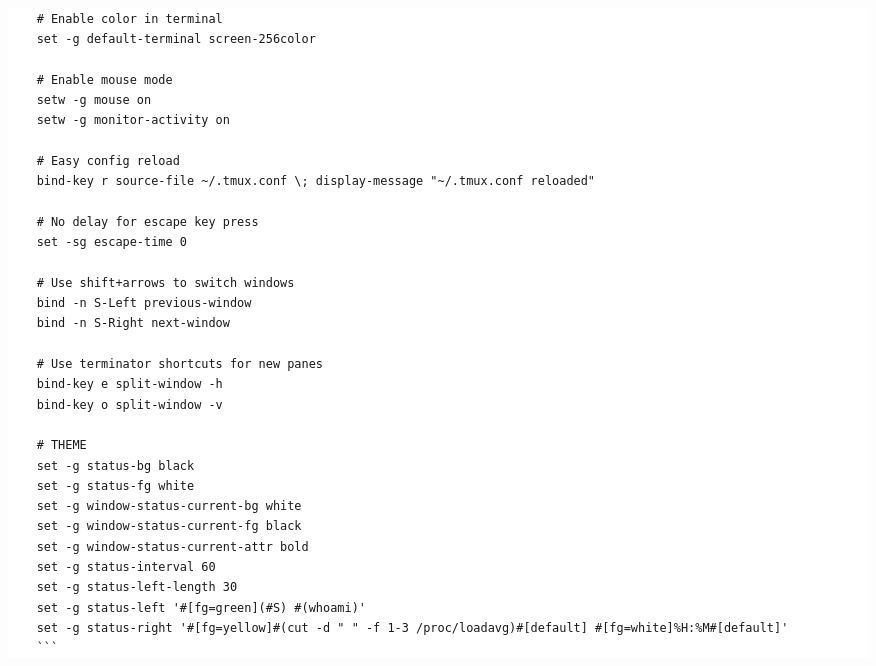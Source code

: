         # Enable color in terminal
        set -g default-terminal screen-256color

        # Enable mouse mode
        setw -g mouse on
        setw -g monitor-activity on

        # Easy config reload
        bind-key r source-file ~/.tmux.conf \; display-message "~/.tmux.conf reloaded"

        # No delay for escape key press
        set -sg escape-time 0

        # Use shift+arrows to switch windows
        bind -n S-Left previous-window
        bind -n S-Right next-window

        # Use terminator shortcuts for new panes
        bind-key e split-window -h
        bind-key o split-window -v

        # THEME
        set -g status-bg black
        set -g status-fg white
        set -g window-status-current-bg white
        set -g window-status-current-fg black
        set -g window-status-current-attr bold
        set -g status-interval 60
        set -g status-left-length 30
        set -g status-left '#[fg=green](#S) #(whoami)'
        set -g status-right '#[fg=yellow]#(cut -d " " -f 1-3 /proc/loadavg)#[default] #[fg=white]%H:%M#[default]'
        ```